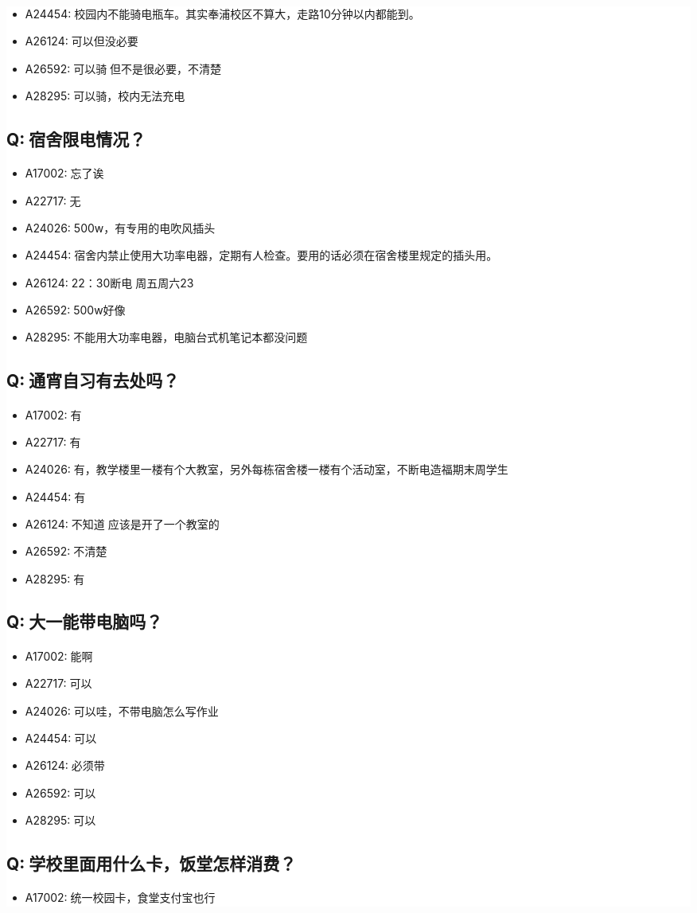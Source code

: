- A24454: 校园内不能骑电瓶车。其实奉浦校区不算大，走路10分钟以内都能到。

- A26124: 可以但没必要

- A26592: 可以骑 但不是很必要，不清楚

- A28295: 可以骑，校内无法充电

## Q: 宿舍限电情况？

- A17002: 忘了诶

- A22717: 无

- A24026: 500w，有专用的电吹风插头

- A24454: 宿舍内禁止使用大功率电器，定期有人检查。要用的话必须在宿舍楼里规定的插头用。

- A26124: 22：30断电 周五周六23

- A26592: 500w好像

- A28295: 不能用大功率电器，电脑台式机笔记本都没问题

## Q: 通宵自习有去处吗？

- A17002: 有

- A22717: 有

- A24026: 有，教学楼里一楼有个大教室，另外每栋宿舍楼一楼有个活动室，不断电造福期末周学生

- A24454: 有

- A26124: 不知道 应该是开了一个教室的

- A26592: 不清楚

- A28295: 有

## Q: 大一能带电脑吗？

- A17002: 能啊

- A22717: 可以

- A24026: 可以哇，不带电脑怎么写作业

- A24454: 可以

- A26124: 必须带

- A26592: 可以

- A28295: 可以

## Q: 学校里面用什么卡，饭堂怎样消费？

- A17002: 统一校园卡，食堂支付宝也行
